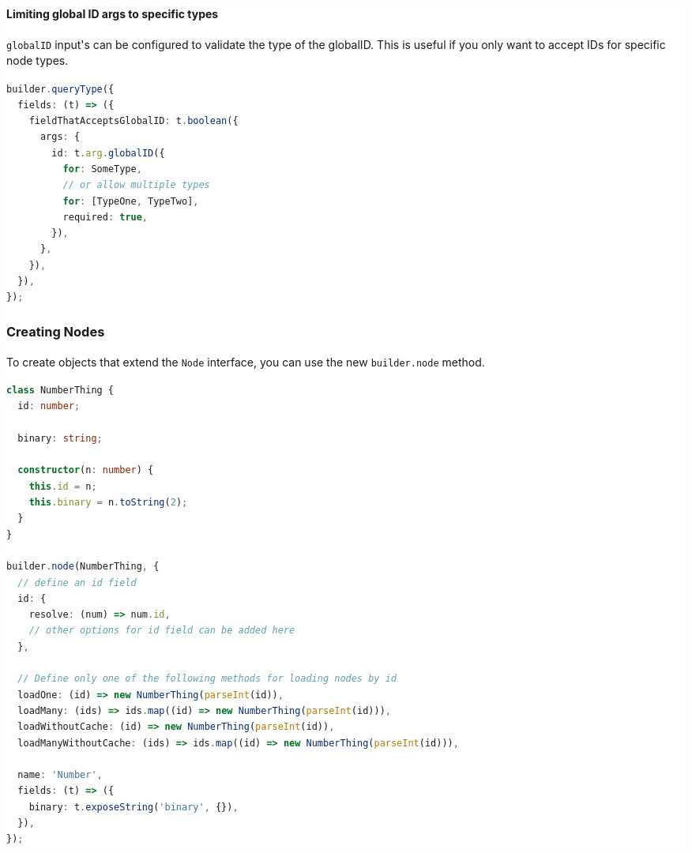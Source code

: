 #### Limiting global ID args to specific types

`globalID` input's can be configured to validate the type of the globalID. This is useful if you
only want to accept IDs for specific node types.

```typescript
builder.queryType({
  fields: (t) => ({
    fieldThatAcceptsGlobalID: t.boolean({
      args: {
        id: t.arg.globalID({
          for: SomeType,
          // or allow multiple types
          for: [TypeOne, TypeTwo],
          required: true,
        }),
      },
    }),
  }),
});
```

### Creating Nodes

To create objects that extend the `Node` interface, you can use the new `builder.node` method.

```typescript
class NumberThing {
  id: number;

  binary: string;

  constructor(n: number) {
    this.id = n;
    this.binary = n.toString(2);
  }
}

builder.node(NumberThing, {
  // define an id field
  id: {
    resolve: (num) => num.id,
    // other options for id field can be added here
  },

  // Define only one of the following methods for loading nodes by id
  loadOne: (id) => new NumberThing(parseInt(id)),
  loadMany: (ids) => ids.map((id) => new NumberThing(parseInt(id))),
  loadWithoutCache: (id) => new NumberThing(parseInt(id)),
  loadManyWithoutCache: (ids) => ids.map((id) => new NumberThing(parseInt(id))),

  name: 'Number',
  fields: (t) => ({
    binary: t.exposeString('binary', {}),
  }),
});
```
